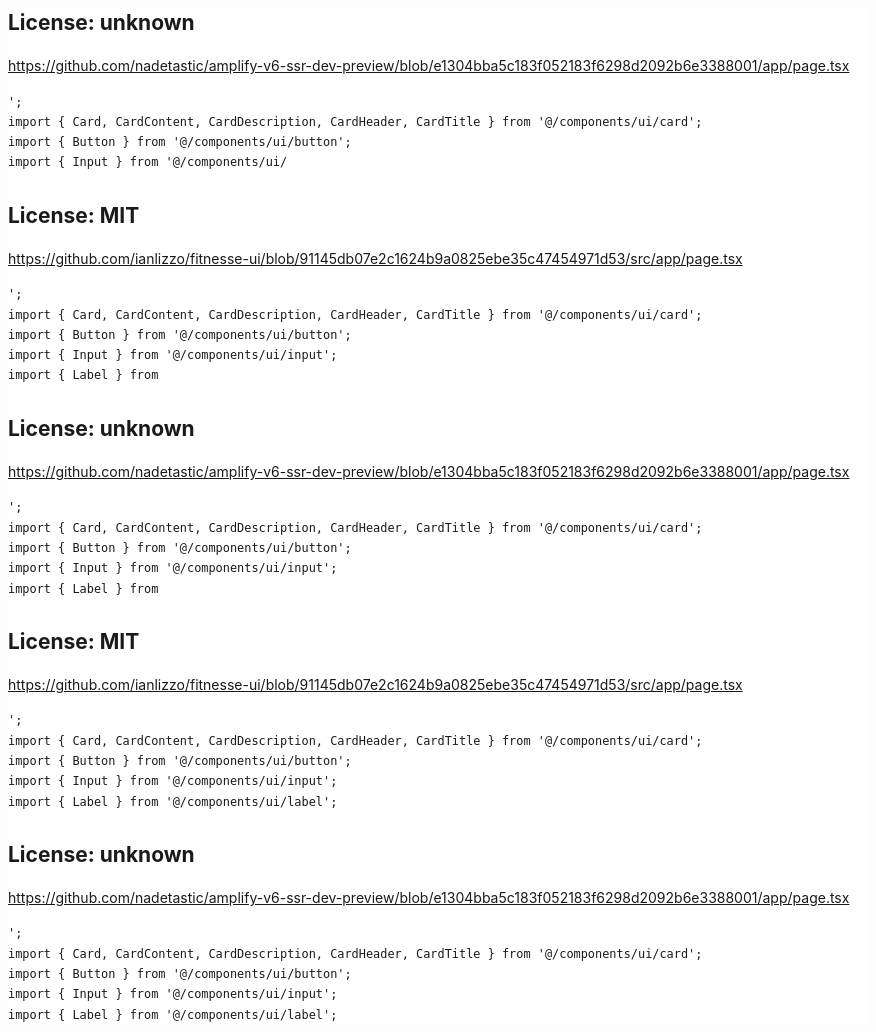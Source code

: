 
## License: unknown
https://github.com/nadetastic/amplify-v6-ssr-dev-preview/blob/e1304bba5c183f052183f6298d2092b6e3388001/app/page.tsx

```
';
import { Card, CardContent, CardDescription, CardHeader, CardTitle } from '@/components/ui/card';
import { Button } from '@/components/ui/button';
import { Input } from '@/components/ui/
```


## License: MIT
https://github.com/ianlizzo/fitnesse-ui/blob/91145db07e2c1624b9a0825ebe35c47454971d53/src/app/page.tsx

```
';
import { Card, CardContent, CardDescription, CardHeader, CardTitle } from '@/components/ui/card';
import { Button } from '@/components/ui/button';
import { Input } from '@/components/ui/input';
import { Label } from
```


## License: unknown
https://github.com/nadetastic/amplify-v6-ssr-dev-preview/blob/e1304bba5c183f052183f6298d2092b6e3388001/app/page.tsx

```
';
import { Card, CardContent, CardDescription, CardHeader, CardTitle } from '@/components/ui/card';
import { Button } from '@/components/ui/button';
import { Input } from '@/components/ui/input';
import { Label } from
```


## License: MIT
https://github.com/ianlizzo/fitnesse-ui/blob/91145db07e2c1624b9a0825ebe35c47454971d53/src/app/page.tsx

```
';
import { Card, CardContent, CardDescription, CardHeader, CardTitle } from '@/components/ui/card';
import { Button } from '@/components/ui/button';
import { Input } from '@/components/ui/input';
import { Label } from '@/components/ui/label';
```


## License: unknown
https://github.com/nadetastic/amplify-v6-ssr-dev-preview/blob/e1304bba5c183f052183f6298d2092b6e3388001/app/page.tsx

```
';
import { Card, CardContent, CardDescription, CardHeader, CardTitle } from '@/components/ui/card';
import { Button } from '@/components/ui/button';
import { Input } from '@/components/ui/input';
import { Label } from '@/components/ui/label';
```

